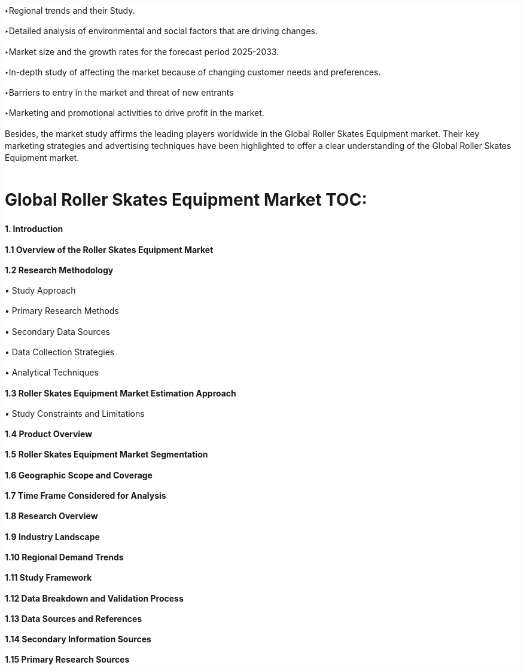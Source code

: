 <strong>‣</strong>Regional trends and their Study.

<strong>‣</strong>Detailed analysis of environmental and social factors that are driving changes.

<strong>‣</strong>Market size and the growth rates for the forecast period 2025-2033.

<strong>‣</strong>In-depth study of affecting the market because of changing customer needs and preferences.

<strong>‣</strong>Barriers to entry in the market and threat of new entrants

<strong>‣</strong>Marketing and promotional activities to drive profit in the market.

Besides, the market study affirms the leading players worldwide in the Global Roller Skates Equipment market. Their key marketing strategies and advertising techniques have been highlighted to offer a clear understanding of the Global Roller Skates Equipment market.

# <strong>Global Roller Skates Equipment Market TOC:</strong>

<strong>1. Introduction</strong>

<strong>1.1 Overview of the Roller Skates Equipment Market</strong>

<strong>1.2 Research Methodology</strong>

• Study Approach

• Primary Research Methods

• Secondary Data Sources

• Data Collection Strategies

• Analytical Techniques

<strong>1.3 Roller Skates Equipment Market Estimation Approach</strong>

• Study Constraints and Limitations

<strong>1.4 Product Overview</strong>

<strong>1.5 Roller Skates Equipment Market Segmentation</strong>

<strong>1.6 Geographic Scope and Coverage</strong>

<strong>1.7 Time Frame Considered for Analysis</strong>

<strong>1.8 Research Overview</strong>

<strong>1.9 Industry Landscape</strong>

<strong>1.10 Regional Demand Trends</strong>

<strong>1.11 Study Framework</strong>

<strong>1.12 Data Breakdown and Validation Process</strong>

<strong>1.13 Data Sources and References</strong>

<strong>1.14 Secondary Information Sources</strong>

<strong>1.15 Primary Research Sources</strong>
